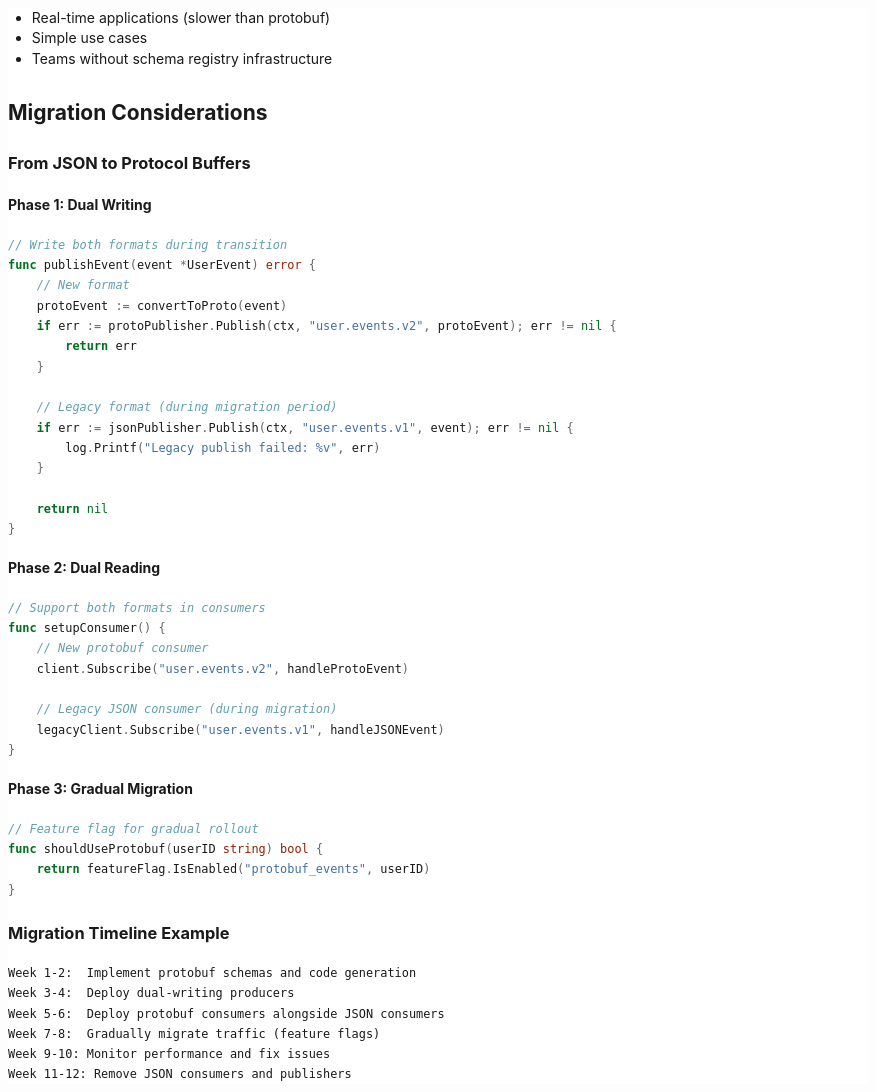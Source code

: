 - Real-time applications (slower than protobuf)
- Simple use cases
- Teams without schema registry infrastructure

## Migration Considerations

### From JSON to Protocol Buffers

#### Phase 1: Dual Writing

```go
// Write both formats during transition
func publishEvent(event *UserEvent) error {
    // New format
    protoEvent := convertToProto(event)
    if err := protoPublisher.Publish(ctx, "user.events.v2", protoEvent); err != nil {
        return err
    }

    // Legacy format (during migration period)
    if err := jsonPublisher.Publish(ctx, "user.events.v1", event); err != nil {
        log.Printf("Legacy publish failed: %v", err)
    }

    return nil
}
```

#### Phase 2: Dual Reading

```go
// Support both formats in consumers
func setupConsumer() {
    // New protobuf consumer
    client.Subscribe("user.events.v2", handleProtoEvent)

    // Legacy JSON consumer (during migration)
    legacyClient.Subscribe("user.events.v1", handleJSONEvent)
}
```

#### Phase 3: Gradual Migration

```go
// Feature flag for gradual rollout
func shouldUseProtobuf(userID string) bool {
    return featureFlag.IsEnabled("protobuf_events", userID)
}
```

### Migration Timeline Example

```
Week 1-2:  Implement protobuf schemas and code generation
Week 3-4:  Deploy dual-writing producers
Week 5-6:  Deploy protobuf consumers alongside JSON consumers
Week 7-8:  Gradually migrate traffic (feature flags)
Week 9-10: Monitor performance and fix issues
Week 11-12: Remove JSON consumers and publishers
```
